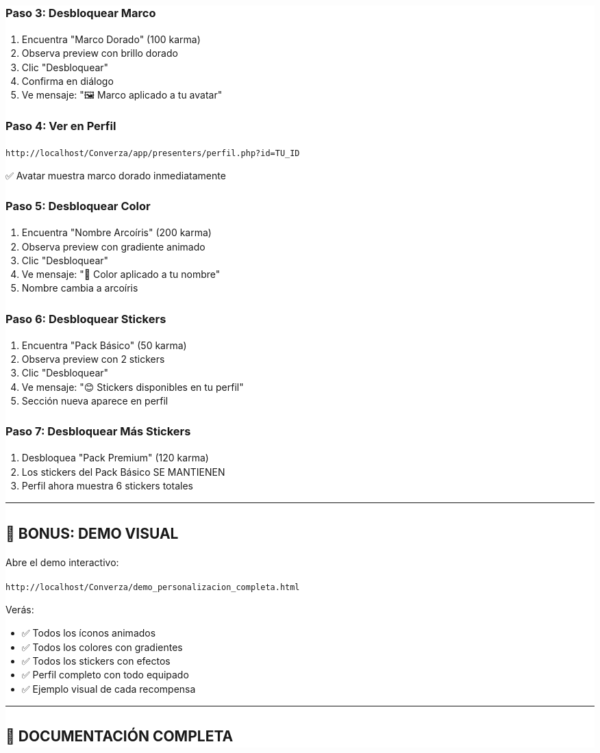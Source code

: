 ### **Paso 3: Desbloquear Marco**
1. Encuentra "Marco Dorado" (100 karma)
2. Observa preview con brillo dorado
3. Clic "Desbloquear"
4. Confirma en diálogo
5. Ve mensaje: "🖼️ Marco aplicado a tu avatar"

### **Paso 4: Ver en Perfil**
```
http://localhost/Converza/app/presenters/perfil.php?id=TU_ID
```
✅ Avatar muestra marco dorado inmediatamente

### **Paso 5: Desbloquear Color**
1. Encuentra "Nombre Arcoíris" (200 karma)
2. Observa preview con gradiente animado
3. Clic "Desbloquear"
4. Ve mensaje: "🌈 Color aplicado a tu nombre"
5. Nombre cambia a arcoíris

### **Paso 6: Desbloquear Stickers**
1. Encuentra "Pack Básico" (50 karma)
2. Observa preview con 2 stickers
3. Clic "Desbloquear"
4. Ve mensaje: "😊 Stickers disponibles en tu perfil"
5. Sección nueva aparece en perfil

### **Paso 7: Desbloquear Más Stickers**
1. Desbloquea "Pack Premium" (120 karma)
2. Los stickers del Pack Básico SE MANTIENEN
3. Perfil ahora muestra 6 stickers totales

---

## 🎁 **BONUS: DEMO VISUAL**

Abre el demo interactivo:
```
http://localhost/Converza/demo_personalizacion_completa.html
```

Verás:
- ✅ Todos los íconos animados
- ✅ Todos los colores con gradientes
- ✅ Todos los stickers con efectos
- ✅ Perfil completo con todo equipado
- ✅ Ejemplo visual de cada recompensa

---

## 📖 **DOCUMENTACIÓN COMPLETA**

